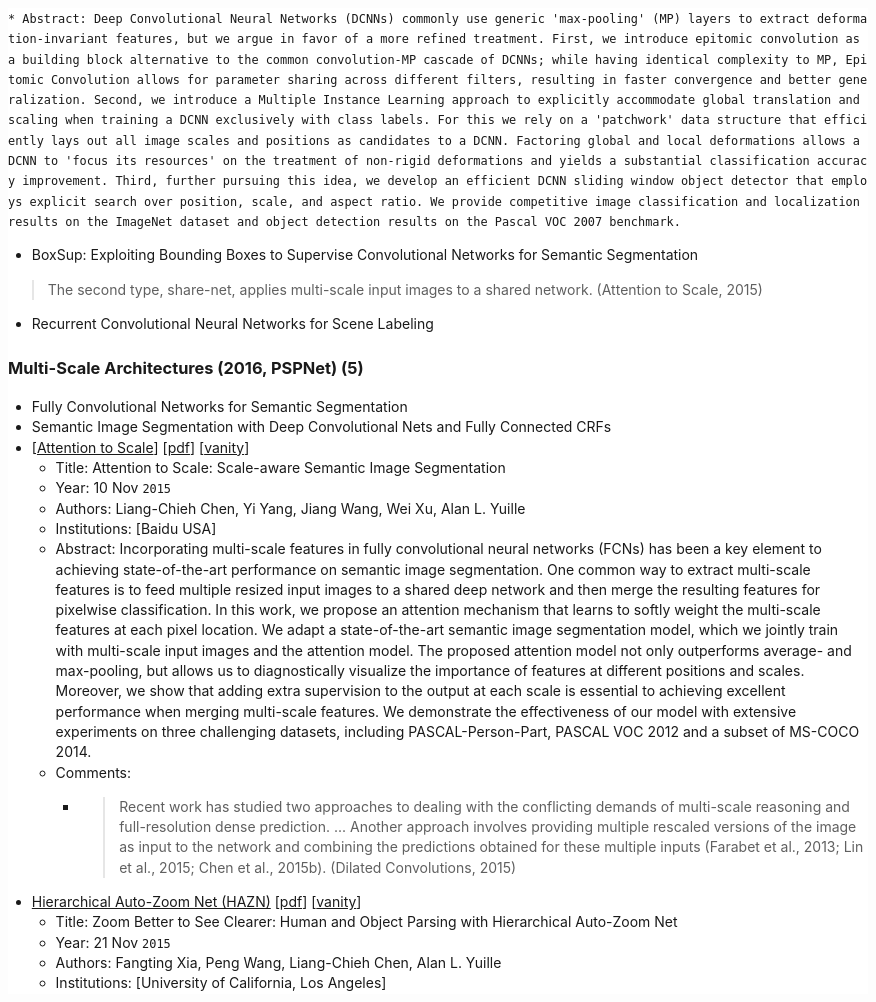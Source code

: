     * Abstract: Deep Convolutional Neural Networks (DCNNs) commonly use generic 'max-pooling' (MP) layers to extract deformation-invariant features, but we argue in favor of a more refined treatment. First, we introduce epitomic convolution as a building block alternative to the common convolution-MP cascade of DCNNs; while having identical complexity to MP, Epitomic Convolution allows for parameter sharing across different filters, resulting in faster convergence and better generalization. Second, we introduce a Multiple Instance Learning approach to explicitly accommodate global translation and scaling when training a DCNN exclusively with class labels. For this we rely on a 'patchwork' data structure that efficiently lays out all image scales and positions as candidates to a DCNN. Factoring global and local deformations allows a DCNN to 'focus its resources' on the treatment of non-rigid deformations and yields a substantial classification accuracy improvement. Third, further pursuing this idea, we develop an efficient DCNN sliding window object detector that employs explicit search over position, scale, and aspect ratio. We provide competitive image classification and localization results on the ImageNet dataset and object detection results on the Pascal VOC 2007 benchmark.
* BoxSup: Exploiting Bounding Boxes to Supervise Convolutional Networks for Semantic Segmentation

> The second type, share-net, applies multi-scale input images to a shared network. (Attention to Scale, 2015)

* Recurrent Convolutional Neural Networks for Scene Labeling

### Multi-Scale Architectures (2016, PSPNet) (5)

* Fully Convolutional Networks for Semantic Segmentation
* Semantic Image Segmentation with Deep Convolutional Nets and Fully Connected CRFs
* [[Attention to Scale](https://arxiv.org/abs/1511.03339)]
    [[pdf](https://arxiv.org/pdf/1511.03339.pdf)]
    [[vanity](https://www.arxiv-vanity.com/papers/1511.03339/)]
    * Title: Attention to Scale: Scale-aware Semantic Image Segmentation
    * Year: 10 Nov `2015`
    * Authors: Liang-Chieh Chen, Yi Yang, Jiang Wang, Wei Xu, Alan L. Yuille
    * Institutions: [Baidu USA]
    * Abstract: Incorporating multi-scale features in fully convolutional neural networks (FCNs) has been a key element to achieving state-of-the-art performance on semantic image segmentation. One common way to extract multi-scale features is to feed multiple resized input images to a shared deep network and then merge the resulting features for pixelwise classification. In this work, we propose an attention mechanism that learns to softly weight the multi-scale features at each pixel location. We adapt a state-of-the-art semantic image segmentation model, which we jointly train with multi-scale input images and the attention model. The proposed attention model not only outperforms average- and max-pooling, but allows us to diagnostically visualize the importance of features at different positions and scales. Moreover, we show that adding extra supervision to the output at each scale is essential to achieving excellent performance when merging multi-scale features. We demonstrate the effectiveness of our model with extensive experiments on three challenging datasets, including PASCAL-Person-Part, PASCAL VOC 2012 and a subset of MS-COCO 2014.
    * Comments:
        * > Recent work has studied two approaches to dealing with the conflicting demands of multi-scale reasoning and full-resolution dense prediction. ... Another approach involves providing multiple rescaled versions of the image as input to the network and combining the predictions obtained for these multiple inputs (Farabet et al., 2013; Lin et al., 2015; Chen et al., 2015b). (Dilated Convolutions, 2015)
* [Hierarchical Auto-Zoom Net (HAZN)](https://arxiv.org/abs/1511.06881)
    [[pdf](https://arxiv.org/pdf/1511.06881.pdf)]
    [[vanity](https://www.arxiv-vanity.com/papers/1511.06881/)]
    * Title: Zoom Better to See Clearer: Human and Object Parsing with Hierarchical Auto-Zoom Net
    * Year: 21 Nov `2015`
    * Authors: Fangting Xia, Peng Wang, Liang-Chieh Chen, Alan L. Yuille
    * Institutions: [University of California, Los Angeles]